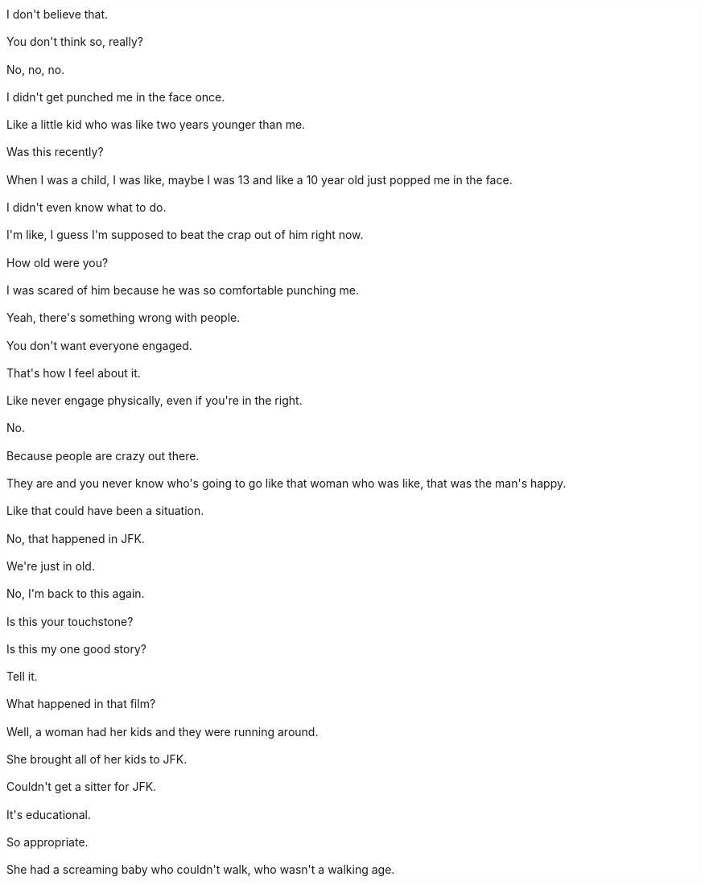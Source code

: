 I don't believe that.

You don't think so, really?

No, no, no.

I didn't get punched me in the face once.

Like a little kid who was like two years younger than me.

Was this recently?

When I was a child, I was like, maybe I was 13 and like a 10 year old just popped me in the face.

I didn't even know what to do.

I'm like, I guess I'm supposed to beat the crap out of him right now.

How old were you?

I was scared of him because he was so comfortable punching me.

Yeah, there's something wrong with people.

You don't want everyone engaged.

That's how I feel about it.

Like never engage physically, even if you're in the right.

No.

Because people are crazy out there.

They are and you never know who's going to go like that woman who was like, that was the man's happy.

Like that could have been a situation.

No, that happened in JFK.

We're just in old.

No, I'm back to this again.

Is this your touchstone?

Is this my one good story?

Tell it.

What happened in that film?

Well, a woman had her kids and they were running around.

She brought all of her kids to JFK.

Couldn't get a sitter for JFK.

It's educational.

So appropriate.

She had a screaming baby who couldn't walk, who wasn't a walking age.
